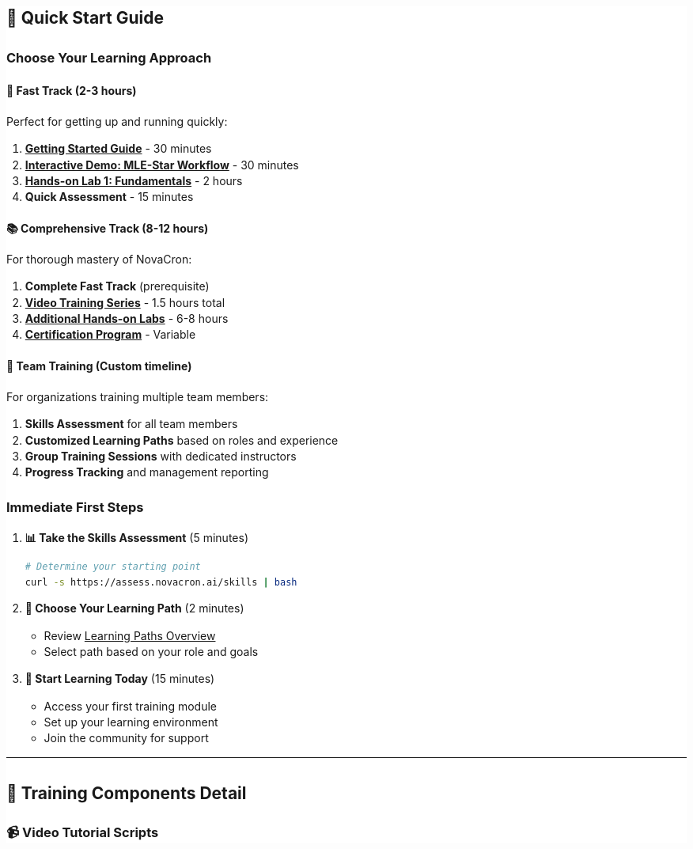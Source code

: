 
## 🚀 Quick Start Guide

### Choose Your Learning Approach

#### 🏃 Fast Track (2-3 hours)
Perfect for getting up and running quickly:

1. **[Getting Started Guide](documentation/getting-started-guide.md)** - 30 minutes
2. **[Interactive Demo: MLE-Star Workflow](interactive-demos/demo-01-mle-star-workflow-simulator.html)** - 30 minutes  
3. **[Hands-on Lab 1: Fundamentals](hands-on-labs/lab-01-mle-star-fundamentals.md)** - 2 hours
4. **Quick Assessment** - 15 minutes

#### 📚 Comprehensive Track (8-12 hours)
For thorough mastery of NovaCron:

1. **Complete Fast Track** (prerequisite)
2. **[Video Training Series](video-scripts/)** - 1.5 hours total
3. **[Additional Hands-on Labs](hands-on-labs/)** - 6-8 hours
4. **[Certification Program](assessments/certification-framework.md)** - Variable

#### 👥 Team Training (Custom timeline)
For organizations training multiple team members:

1. **Skills Assessment** for all team members
2. **Customized Learning Paths** based on roles and experience
3. **Group Training Sessions** with dedicated instructors
4. **Progress Tracking** and management reporting

### Immediate First Steps

1. **📊 Take the Skills Assessment** (5 minutes)
   ```bash
   # Determine your starting point
   curl -s https://assess.novacron.ai/skills | bash
   ```

2. **🎯 Choose Your Learning Path** (2 minutes)
   - Review [Learning Paths Overview](learning-paths/learning-paths-overview.md)
   - Select path based on your role and goals

3. **🚀 Start Learning Today** (15 minutes)
   - Access your first training module
   - Set up your learning environment
   - Join the community for support

---

## 📂 Training Components Detail

### 📹 Video Tutorial Scripts
